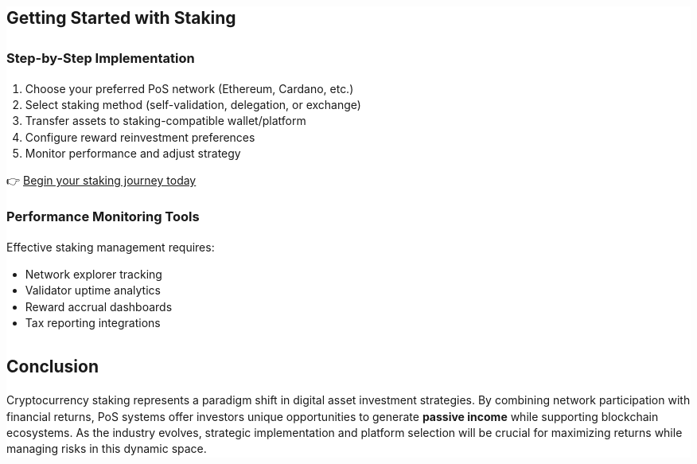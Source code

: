 ## Getting Started with Staking

### Step-by-Step Implementation

1. Choose your preferred PoS network (Ethereum, Cardano, etc.)
2. Select staking method (self-validation, delegation, or exchange)
3. Transfer assets to staking-compatible wallet/platform
4. Configure reward reinvestment preferences
5. Monitor performance and adjust strategy

👉 [Begin your staking journey today](https://bit.ly/okx-bonus)

### Performance Monitoring Tools

Effective staking management requires:
- Network explorer tracking
- Validator uptime analytics
- Reward accrual dashboards
- Tax reporting integrations

## Conclusion

Cryptocurrency staking represents a paradigm shift in digital asset investment strategies. By combining network participation with financial returns, PoS systems offer investors unique opportunities to generate **passive income** while supporting blockchain ecosystems. As the industry evolves, strategic implementation and platform selection will be crucial for maximizing returns while managing risks in this dynamic space.